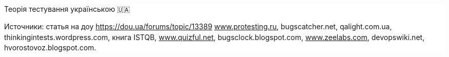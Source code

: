 <div>
    <a class="lang-btn" onclick="location.href='/ua/testing-theory/'" target="_blank">Теорія тестування українською 🇺🇦</a>
</div>

Источники:
статья на доу https://dou.ua/forums/topic/13389
www.protesting.ru, 
bugscatcher.net, 
qalight.com.ua,
thinkingintests.wordpress.com, 
книга ISTQB,
www.quizful.net, 
bugsclock.blogspot.com, 
www.zeelabs.com, 
devopswiki.net, 
hvorostovoz.blogspot.com.

<script type="text/javascript" src="https://cdnjs.buymeacoffee.com/1.0.0/button.prod.min.js" data-name="bmc-button" data-slug="IlarionHalushka" data-color="#0a0641" data-emoji="" data-font="Cookie" data-text="Выразить благодарность автору" data-outline-color="#ffffff" data-font-color="#ffffff" data-coffee-color="#FFDD00" ></script>

